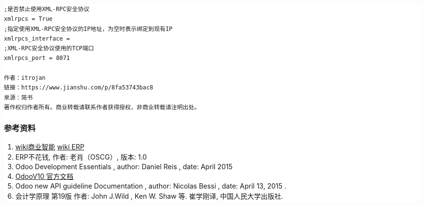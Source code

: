 ```
;是否禁止使用XML-RPC安全协议
xmlrpcs = True
;指定使用XML-RPC安全协议的IP地址，为空时表示绑定到现有IP
xmlrpcs_interface =
;XML-RPC安全协议使用的TCP端口
xmlrpcs_port = 8071

作者：itrojan
链接：https://www.jianshu.com/p/8fa53743bac8
來源：简书
著作权归作者所有。商业转载请联系作者获得授权，非商业转载请注明出处。

```




### 参考资料



1. [wiki商业智能](https://zh.wikipedia.org/wiki/\%E5\%95\%86\%E4\%B8\%9A\%E6\%99\%BA\%E8\%83\%BD) [wiki ERP](http://en.wikipedia.org/wiki/Enterprise_resource_planning)
2. ERP不花钱, 作者: 老肖（OSCG）, 版本:  1.0 
3. Odoo Development Essentials , author: Daniel Reis , date: April 2015
4. [OdooV10 官方文档](https://www.odoo.com/documentation/user/10.0/zh_CN)
5. Odoo new API guideline Documentation , author: Nicolas Bessi , date: April 13, 2015 .
6. 会计学原理 第19版 作者: John J.Wild , Ken W. Shaw 等. 崔学刚译, 中国人民大学出版社.













